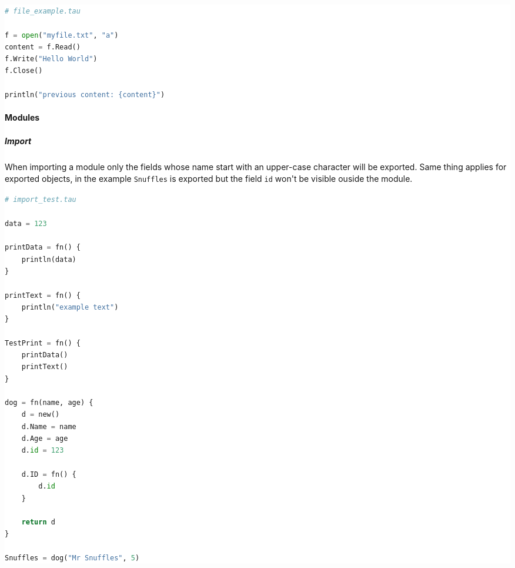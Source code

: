 ```python
# file_example.tau

f = open("myfile.txt", "a")
content = f.Read()
f.Write("Hello World")
f.Close()

println("previous content: {content}")
```

#### Modules
##### Import
When importing a module only the fields whose name start with an upper-case character will be exported.
Same thing applies for exported objects, in the example `Snuffles` is exported but the field `id` won't be visible ouside the module.
```python
# import_test.tau

data = 123

printData = fn() {
	println(data)
}

printText = fn() {
	println("example text")
}

TestPrint = fn() {
	printData()
	printText()
}

dog = fn(name, age) {
	d = new()
	d.Name = name
	d.Age = age
	d.id = 123

	d.ID = fn() {
		d.id
	}

	return d
}

Snuffles = dog("Mr Snuffles", 5)

```
